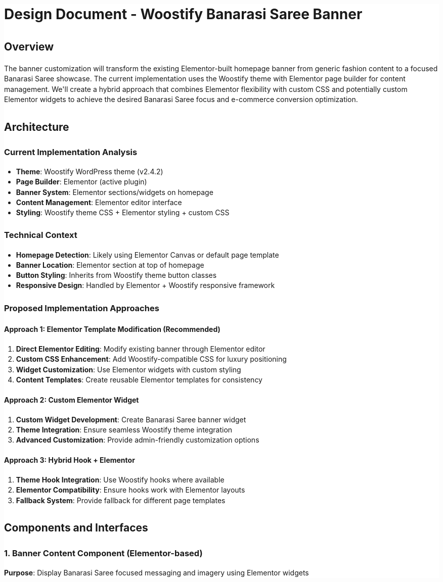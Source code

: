 # Design Document - Woostify Banarasi Saree Banner

## Overview

The banner customization will transform the existing Elementor-built homepage banner from generic fashion content to a focused Banarasi Saree showcase. The current implementation uses the Woostify theme with Elementor page builder for content management. We'll create a hybrid approach that combines Elementor flexibility with custom CSS and potentially custom Elementor widgets to achieve the desired Banarasi Saree focus and e-commerce conversion optimization.

## Architecture

### Current Implementation Analysis
- **Theme**: Woostify WordPress theme (v2.4.2)
- **Page Builder**: Elementor (active plugin)
- **Banner System**: Elementor sections/widgets on homepage
- **Content Management**: Elementor editor interface
- **Styling**: Woostify theme CSS + Elementor styling + custom CSS

### Technical Context
- **Homepage Detection**: Likely using Elementor Canvas or default page template
- **Banner Location**: Elementor section at top of homepage
- **Button Styling**: Inherits from Woostify theme button classes
- **Responsive Design**: Handled by Elementor + Woostify responsive framework

### Proposed Implementation Approaches

#### Approach 1: Elementor Template Modification (Recommended)
1. **Direct Elementor Editing**: Modify existing banner through Elementor editor
2. **Custom CSS Enhancement**: Add Woostify-compatible CSS for luxury positioning
3. **Widget Customization**: Use Elementor widgets with custom styling
4. **Content Templates**: Create reusable Elementor templates for consistency

#### Approach 2: Custom Elementor Widget
1. **Custom Widget Development**: Create Banarasi Saree banner widget
2. **Theme Integration**: Ensure seamless Woostify theme integration
3. **Advanced Customization**: Provide admin-friendly customization options

#### Approach 3: Hybrid Hook + Elementor
1. **Theme Hook Integration**: Use Woostify hooks where available
2. **Elementor Compatibility**: Ensure hooks work with Elementor layouts
3. **Fallback System**: Provide fallback for different page templates

## Components and Interfaces

### 1. Banner Content Component (Elementor-based)
**Purpose**: Display Banarasi Saree focused messaging and imagery using Elementor widgets
